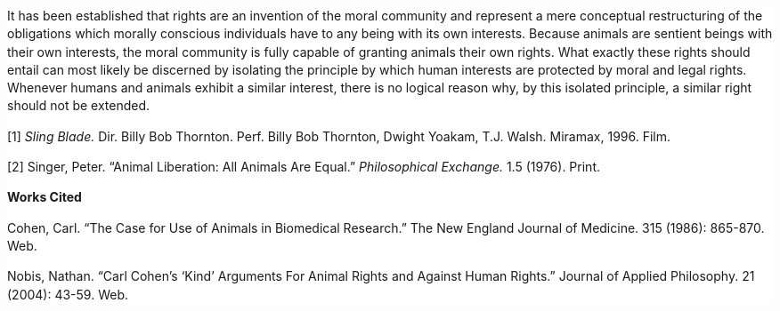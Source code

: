 It has been established that rights are an invention of the moral community and represent a mere conceptual restructuring of the obligations which morally conscious individuals have to any being with its own interests. Because animals are sentient beings with their own interests, the moral community is fully capable of granting animals their own rights. What exactly these rights should entail can most likely be discerned by isolating the principle by which human interests are protected by moral and legal rights. Whenever humans and animals exhibit a similar interest, there is no logical reason why, by this isolated principle, a similar right should not be extended.

\[1\] *Sling Blade.* Dir. Billy Bob Thornton. Perf. Billy Bob Thornton, Dwight Yoakam, T.J. Walsh. Miramax, 1996. Film.

\[2\] Singer, Peter. “Animal Liberation: All Animals Are Equal.” *Philosophical Exchange.* 1.5 (1976). Print.

**Works Cited**

Cohen, Carl. “The Case for Use of Animals in Biomedical Research.” The New England Journal of Medicine. 315 (1986): 865-870. Web.

Nobis, Nathan. “Carl Cohen’s ‘Kind’ Arguments For Animal Rights and Against Human Rights.” Journal of Applied Philosophy. 21 (2004): 43-59. Web.